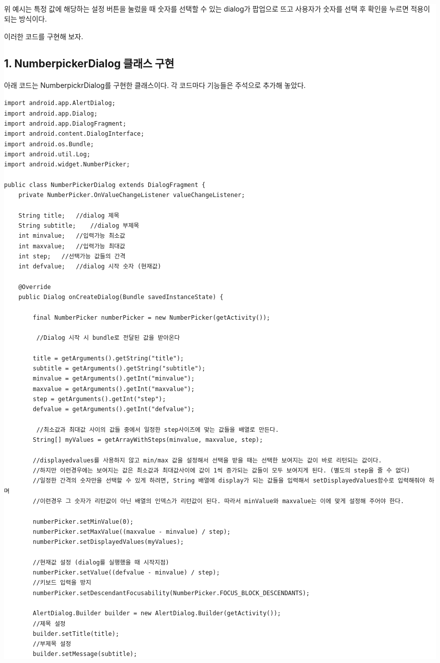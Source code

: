 
위 예시는 특정 값에 해당하는 설정 버튼을 눌렀을 때 숫자를 선택할 수 있는 dialog가 팝업으로 뜨고 사용자가 숫자를 선택 후 확인을 누르면 적용이 되는 방식이다. 

이러한 코드를 구현해 보자.


## 1. NumberpickerDialog 클래스 구현

아래 코드는 NumberpickrDialog를 구현한 클래스이다. 각 코드마다 기능들은 주석으로 추가해 놓았다. 


```
import android.app.AlertDialog;
import android.app.Dialog;
import android.app.DialogFragment;
import android.content.DialogInterface;
import android.os.Bundle;
import android.util.Log;
import android.widget.NumberPicker;

public class NumberPickerDialog extends DialogFragment {
    private NumberPicker.OnValueChangeListener valueChangeListener;

    String title;	//dialog 제목
    String subtitle;	//dialog 부제목
    int minvalue;	//입력가능 최소값
    int maxvalue;	//입력가능 최대값
    int step;	//선택가능 값들의 간격
    int defvalue;	//dialog 시작 숫자 (현재값)

    @Override
    public Dialog onCreateDialog(Bundle savedInstanceState) {

        final NumberPicker numberPicker = new NumberPicker(getActivity());

		 //Dialog 시작 시 bundle로 전달된 값을 받아온다
		 
        title = getArguments().getString("title");
        subtitle = getArguments().getString("subtitle");
        minvalue = getArguments().getInt("minvalue");
        maxvalue = getArguments().getInt("maxvalue");
        step = getArguments().getInt("step");
        defvalue = getArguments().getInt("defvalue");

		 //최소값과 최대값 사이의 값들 중에서 일정한 step사이즈에 맞는 값들을 배열로 만든다.
        String[] myValues = getArrayWithSteps(minvalue, maxvalue, step);
        
        //displayedvalues를 사용하지 않고 min/max 값을 설정해서 선택을 받을 때는 선택한 보여지는 값이 바로 리턴되는 값이다. 
        //하지만 이런경우에는 보여지는 값은 최소값과 최대값사이에 값이 1씩 증가되는 값들이 모두 보여지게 된다. (별도의 step을 줄 수 없다)
        //일정한 간격의 숫자만을 선택할 수 있게 하려면, String 배열에 display가 되는 값들을 입력해서 setDisplayedValues함수로 입력해줘야 하며
        //이런경우 그 숫자가 리턴값이 아닌 배열의 인덱스가 리턴값이 된다. 따라서 minValue와 maxvalue는 이에 맞게 설정해 주어야 한다.
        
        numberPicker.setMinValue(0);
        numberPicker.setMaxValue((maxvalue - minvalue) / step);
        numberPicker.setDisplayedValues(myValues);
        
        //현재값 설정 (dialog를 실행했을 때 시작지점)
        numberPicker.setValue((defvalue - minvalue) / step);
        //키보드 입력을 방지
        numberPicker.setDescendantFocusability(NumberPicker.FOCUS_BLOCK_DESCENDANTS);

        AlertDialog.Builder builder = new AlertDialog.Builder(getActivity());
        //제목 설정
        builder.setTitle(title);
        //부제목 설정
        builder.setMessage(subtitle);
```